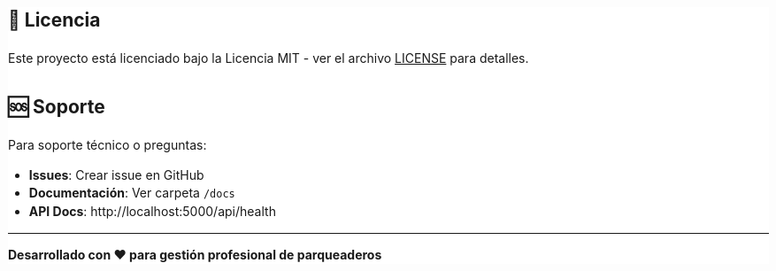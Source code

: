 ## 📄 Licencia

Este proyecto está licenciado bajo la Licencia MIT - ver el archivo [LICENSE](LICENSE) para detalles.

## 🆘 Soporte

Para soporte técnico o preguntas:
- **Issues**: Crear issue en GitHub
- **Documentación**: Ver carpeta `/docs`
- **API Docs**: http://localhost:5000/api/health

---

**Desarrollado con ❤️ para gestión profesional de parqueaderos**